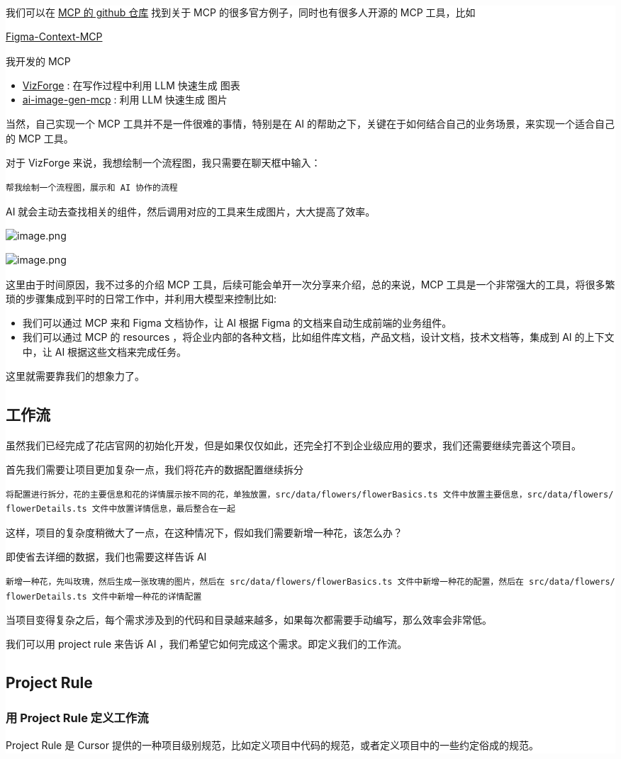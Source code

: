 我们可以在 [MCP 的 github 仓库](https://github.com/modelcontextprotocol/servers/tree/main) 找到关于 MCP 的很多官方例子，同时也有很多人开源的 MCP 工具，比如 

[Figma-Context-MCP](https://github.com/GLips/Figma-Context-MCP?tab=readme-ov-file)

我开发的 MCP
-  [VizForge](https://github.com/Acring/VizForge) : 在写作过程中利用 LLM 快速生成 图表
- [ai-image-gen-mcp](https://github.com/Acring/ai-image-gen-mcp) : 利用 LLM 快速生成 图片

当然，自己实现一个 MCP 工具并不是一件很难的事情，特别是在 AI 的帮助之下，关键在于如何结合自己的业务场景，来实现一个适合自己的 MCP 工具。

对于 VizForge 来说，我想绘制一个流程图，我只需要在聊天框中输入：

```
帮我绘制一个流程图，展示和 AI 协作的流程
```

AI 就会主动去查找相关的组件，然后调用对应的工具来生成图片，大大提高了效率。

![image.png](../../public/images/cursor-learning/ai-collaboration.png)

![image.png](../../public/images/cursor-learning/ai-collaboration-flow.png)

这里由于时间原因，我不过多的介绍 MCP 工具，后续可能会单开一次分享来介绍，总的来说，MCP 工具是一个非常强大的工具，将很多繁琐的步骤集成到平时的日常工作中，并利用大模型来控制比如:
- 我们可以通过 MCP 来和 Figma 文档协作，让 AI 根据 Figma 的文档来自动生成前端的业务组件。
- 我们可以通过 MCP 的 resources ，将企业内部的各种文档，比如组件库文档，产品文档，设计文档，技术文档等，集成到 AI 的上下文中，让 AI 根据这些文档来完成任务。

这里就需要靠我们的想象力了。

## 工作流

虽然我们已经完成了花店官网的初始化开发，但是如果仅仅如此，还完全打不到企业级应用的要求，我们还需要继续完善这个项目。

首先我们需要让项目更加复杂一点，我们将花卉的数据配置继续拆分

```
将配置进行拆分，花的主要信息和花的详情展示按不同的花，单独放置，src/data/flowers/flowerBasics.ts 文件中放置主要信息，src/data/flowers/flowerDetails.ts 文件中放置详情信息，最后整合在一起
```

这样，项目的复杂度稍微大了一点，在这种情况下，假如我们需要新增一种花，该怎么办？

即使省去详细的数据，我们也需要这样告诉 AI
```
新增一种花，先叫玫瑰，然后生成一张玫瑰的图片，然后在 src/data/flowers/flowerBasics.ts 文件中新增一种花的配置，然后在 src/data/flowers/flowerDetails.ts 文件中新增一种花的详情配置

```

当项目变得复杂之后，每个需求涉及到的代码和目录越来越多，如果每次都需要手动编写，那么效率会非常低。

我们可以用 project rule 来告诉 AI ，我们希望它如何完成这个需求。即定义我们的工作流。


## Project Rule

### 用 Project Rule 定义工作流
Project Rule 是 Cursor 提供的一种项目级别规范，比如定义项目中代码的规范，或者定义项目中的一些约定俗成的规范。
